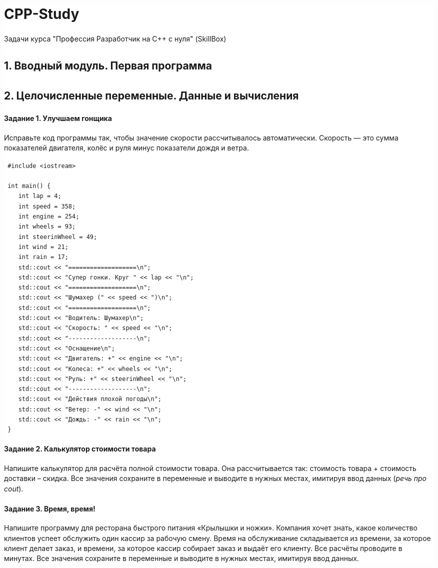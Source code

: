 # CPP-Study
Задачи курса "Профессия Разработчик на C++ с нуля" (SkillBox)

## 1. Вводный модуль. Первая программа
## 2. Целочисленные переменные. Данные и вычисления 
#### Задание 1. Улучшаем гонщика
Исправьте код программы так, чтобы значение скорости рассчитывалось автоматически.
Скорость — это сумма показателей двигателя, колёс и руля минус показатели дождя и ветра.
```
 #include <iostream>

 int main() {
    int lap = 4;
    int speed = 358;
    int engine = 254;
    int wheels = 93; 
    int steerinWheel = 49; 
    int wind = 21; 
    int rain = 17; 
    std::cout << "===================\n"; 
    std::cout << "Супер гонки. Круг " << lap << "\n"; 
    std::cout << "===================\n"; 
    std::cout << "Шумахер (" << speed << ")\n"; 
    std::cout << "===================\n"; 
    std::cout << "Водитель: Шумахер\n"; 
    std::cout << "Скорость: " << speed << "\n"; 
    std::cout << "-------------------\n"; 
    std::cout << "Оснащение\n"; 
    std::cout << "Двигатель: +" << engine << "\n"; 
    std::cout << "Колеса: +" << wheels << "\n"; 
    std::cout << "Руль: +" << steerinWheel << "\n"; 
    std::cout << "-------------------\n"; 
    std::cout << "Действия плохой погоды\n"; 
    std::cout << "Ветер: -" << wind << "\n"; 
    std::cout << "Дождь: -" << rain << "\n"; 
 }
```

 
#### Задание 2. Калькулятор стоимости товара
Напишите калькулятор для расчёта полной стоимости товара. Она рассчитывается так: стоимость товара  + стоимость доставки – скидка. Все значения сохраните в переменные и выводите в нужных местах, имитируя ввод данных (*речь про cout*).

 
#### Задание 3. Время, время!
Напишите программу для ресторана быстрого питания «Крылышки и ножки». Компания хочет знать, какое количество клиентов успеет обслужить один кассир за рабочую смену. Время на обслуживание складывается из времени, за которое клиент делает заказ, и времени, за которое кассир собирает заказ и выдаёт его клиенту. Все расчёты проводите в минутах. Все значения сохраните в переменные и выводите в нужных местах, имитируя ввод данных.
